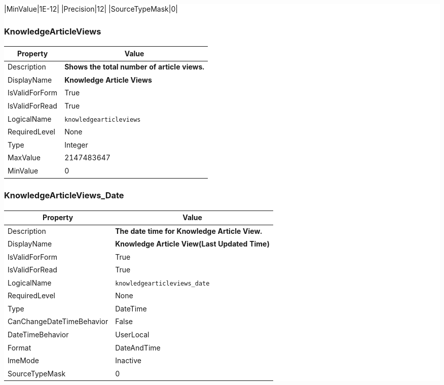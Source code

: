 |MinValue|1E-12|
|Precision|12|
|SourceTypeMask|0|

### <a name="BKMK_KnowledgeArticleViews"></a> KnowledgeArticleViews

|Property|Value|
|---|---|
|Description|**Shows the total number of article views.**|
|DisplayName|**Knowledge Article Views**|
|IsValidForForm|True|
|IsValidForRead|True|
|LogicalName|`knowledgearticleviews`|
|RequiredLevel|None|
|Type|Integer|
|MaxValue|2147483647|
|MinValue|0|

### <a name="BKMK_KnowledgeArticleViews_Date"></a> KnowledgeArticleViews_Date

|Property|Value|
|---|---|
|Description|**The date time for Knowledge Article View.**|
|DisplayName|**Knowledge Article View(Last Updated Time)**|
|IsValidForForm|True|
|IsValidForRead|True|
|LogicalName|`knowledgearticleviews_date`|
|RequiredLevel|None|
|Type|DateTime|
|CanChangeDateTimeBehavior|False|
|DateTimeBehavior|UserLocal|
|Format|DateAndTime|
|ImeMode|Inactive|
|SourceTypeMask|0|
